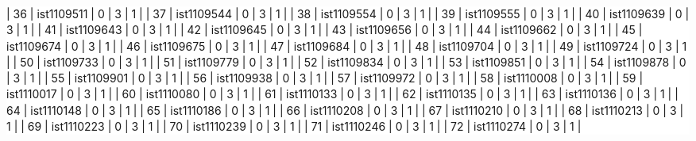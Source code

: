 |  36 | ist1109511 |                    0 |                  3 |                       1 |
|  37 | ist1109544 |                    0 |                  3 |                       1 |
|  38 | ist1109554 |                    0 |                  3 |                       1 |
|  39 | ist1109555 |                    0 |                  3 |                       1 |
|  40 | ist1109639 |                    0 |                  3 |                       1 |
|  41 | ist1109643 |                    0 |                  3 |                       1 |
|  42 | ist1109645 |                    0 |                  3 |                       1 |
|  43 | ist1109656 |                    0 |                  3 |                       1 |
|  44 | ist1109662 |                    0 |                  3 |                       1 |
|  45 | ist1109674 |                    0 |                  3 |                       1 |
|  46 | ist1109675 |                    0 |                  3 |                       1 |
|  47 | ist1109684 |                    0 |                  3 |                       1 |
|  48 | ist1109704 |                    0 |                  3 |                       1 |
|  49 | ist1109724 |                    0 |                  3 |                       1 |
|  50 | ist1109733 |                    0 |                  3 |                       1 |
|  51 | ist1109779 |                    0 |                  3 |                       1 |
|  52 | ist1109834 |                    0 |                  3 |                       1 |
|  53 | ist1109851 |                    0 |                  3 |                       1 |
|  54 | ist1109878 |                    0 |                  3 |                       1 |
|  55 | ist1109901 |                    0 |                  3 |                       1 |
|  56 | ist1109938 |                    0 |                  3 |                       1 |
|  57 | ist1109972 |                    0 |                  3 |                       1 |
|  58 | ist1110008 |                    0 |                  3 |                       1 |
|  59 | ist1110017 |                    0 |                  3 |                       1 |
|  60 | ist1110080 |                    0 |                  3 |                       1 |
|  61 | ist1110133 |                    0 |                  3 |                       1 |
|  62 | ist1110135 |                    0 |                  3 |                       1 |
|  63 | ist1110136 |                    0 |                  3 |                       1 |
|  64 | ist1110148 |                    0 |                  3 |                       1 |
|  65 | ist1110186 |                    0 |                  3 |                       1 |
|  66 | ist1110208 |                    0 |                  3 |                       1 |
|  67 | ist1110210 |                    0 |                  3 |                       1 |
|  68 | ist1110213 |                    0 |                  3 |                       1 |
|  69 | ist1110223 |                    0 |                  3 |                       1 |
|  70 | ist1110239 |                    0 |                  3 |                       1 |
|  71 | ist1110246 |                    0 |                  3 |                       1 |
|  72 | ist1110274 |                    0 |                  3 |                       1 |